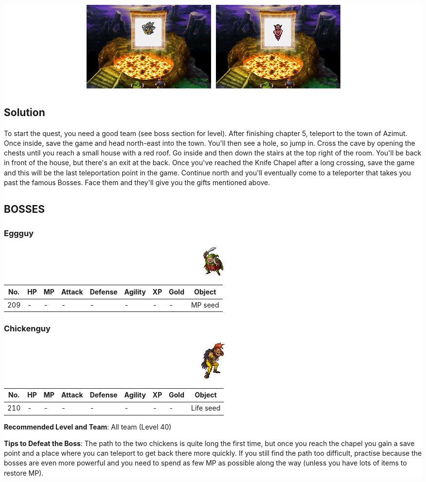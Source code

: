<p align="center"><img src="img/SQ-Cursed/4.png"></p>

## Solution
To start the quest, you need a good team (see boss section for level). After finishing chapter 5, teleport to the town of Azimut. Once inside, save the game and head north-east into the town. You'll then see a hole, so jump in. Cross the cave by opening the chests until you reach a small house with a red roof. Go inside and then down the stairs at the top right of the room. You'll be back in front of the house, but there's an exit at the back. Once you've reached the Knife Chapel after a long crossing, save the game and this will be the last teleportation point in the game. Continue north and you'll eventually come to a teleporter that takes you past the famous Bosses. Face them and they'll give you the gifts mentioned above.

## BOSSES
### Eggguy

<p align="center"><img src="img/SQ-Cursed/eggguy.png"></p>

| No. | HP | MP | Attack | Defense | Agility | XP | Gold | Object |
|-----|----|----|--------|---------|---------|----|------|--------|
| 209 | - |  -  |  -  |  - |    -    | - |  -  | MP seed |

### Chickenguy

<p align="center"><img src="img/SQ-Cursed/chickenguy.png"></p>

| No. | HP | MP | Attack | Defense | Agility | XP | Gold | Object |
|-----|----|----|--------|---------|---------|----|------|--------|
| 210 | - |  -  |  -  |  -  |    -    | - |  -  | Life seed |

**Recommended Level and Team**: All team (Level 40)

**Tips to Defeat the Boss**: The path to the two chickens is quite long the first time, but once you reach the chapel you gain a save point and a place where you can teleport to get back there more quickly. If you still find the path too difficult, practise because the bosses are even more powerful and you need to spend as few MP as possible along the way (unless you have lots of items to restore MP).
